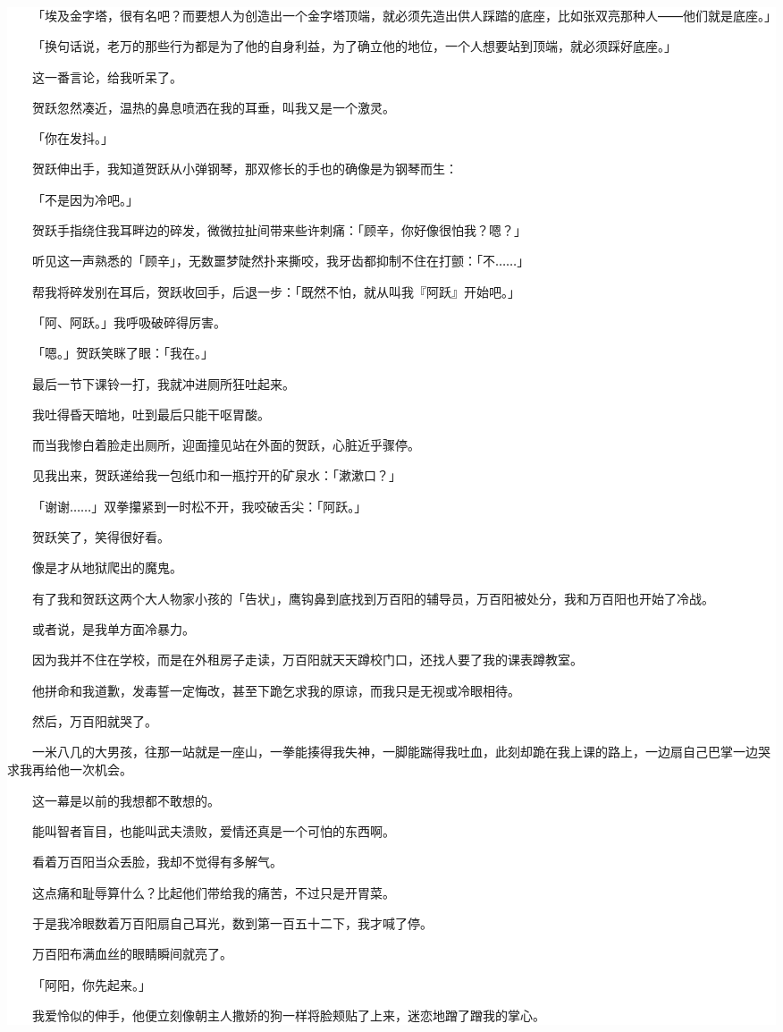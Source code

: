 &emsp;&emsp;「埃及金字塔，很有名吧？而要想人为创造出一个金字塔顶端，就必须先造出供人踩踏的底座，比如张双亮那种人——他们就是底座。」  
  
&emsp;&emsp;「换句话说，老万的那些行为都是为了他的自身利益，为了确立他的地位，一个人想要站到顶端，就必须踩好底座。」  
  
&emsp;&emsp;这一番言论，给我听呆了。  
  
&emsp;&emsp;贺跃忽然凑近，温热的鼻息喷洒在我的耳垂，叫我又是一个激灵。  
  
&emsp;&emsp;「你在发抖。」  
  
&emsp;&emsp;贺跃伸出手，我知道贺跃从小弹钢琴，那双修长的手也的确像是为钢琴而生：  
  
&emsp;&emsp;「不是因为冷吧。」  
  
&emsp;&emsp;贺跃手指绕住我耳畔边的碎发，微微拉扯间带来些许刺痛：「顾辛，你好像很怕我？嗯？」  
  
&emsp;&emsp;听见这一声熟悉的「顾辛」，无数噩梦陡然扑来撕咬，我牙齿都抑制不住在打颤：「不……」  
  
&emsp;&emsp;帮我将碎发别在耳后，贺跃收回手，后退一步：「既然不怕，就从叫我『阿跃』开始吧。」  
  
&emsp;&emsp;「阿、阿跃。」我呼吸破碎得厉害。  
  
&emsp;&emsp;「嗯。」贺跃笑眯了眼：「我在。」  
  
&emsp;&emsp;最后一节下课铃一打，我就冲进厕所狂吐起来。  
  
&emsp;&emsp;我吐得昏天暗地，吐到最后只能干呕胃酸。  
  
&emsp;&emsp;而当我惨白着脸走出厕所，迎面撞见站在外面的贺跃，心脏近乎骤停。  
  
&emsp;&emsp;见我出来，贺跃递给我一包纸巾和一瓶拧开的矿泉水：「漱漱口？」  
  
&emsp;&emsp;「谢谢……」双拳攥紧到一时松不开，我咬破舌尖：「阿跃。」  
  
&emsp;&emsp;贺跃笑了，笑得很好看。  
  
&emsp;&emsp;像是才从地狱爬出的魔鬼。  
  
&emsp;&emsp;有了我和贺跃这两个大人物家小孩的「告状」，鹰钩鼻到底找到万百阳的辅导员，万百阳被处分，我和万百阳也开始了冷战。  
  
&emsp;&emsp;或者说，是我单方面冷暴力。  
  
&emsp;&emsp;因为我并不住在学校，而是在外租房子走读，万百阳就天天蹲校门口，还找人要了我的课表蹲教室。  
  
&emsp;&emsp;他拼命和我道歉，发毒誓一定悔改，甚至下跪乞求我的原谅，而我只是无视或冷眼相待。  
  
&emsp;&emsp;然后，万百阳就哭了。  
  
&emsp;&emsp;一米八几的大男孩，往那一站就是一座山，一拳能揍得我失神，一脚能踹得我吐血，此刻却跪在我上课的路上，一边扇自己巴掌一边哭求我再给他一次机会。  
  
&emsp;&emsp;这一幕是以前的我想都不敢想的。  
  
&emsp;&emsp;能叫智者盲目，也能叫武夫溃败，爱情还真是一个可怕的东西啊。  
  
&emsp;&emsp;看着万百阳当众丢脸，我却不觉得有多解气。  
  
&emsp;&emsp;这点痛和耻辱算什么？比起他们带给我的痛苦，不过只是开胃菜。  
  
&emsp;&emsp;于是我冷眼数着万百阳扇自己耳光，数到第一百五十二下，我才喊了停。  
  
&emsp;&emsp;万百阳布满血丝的眼睛瞬间就亮了。  
  
&emsp;&emsp;「阿阳，你先起来。」  
  
&emsp;&emsp;我爱怜似的伸手，他便立刻像朝主人撒娇的狗一样将脸颊贴了上来，迷恋地蹭了蹭我的掌心。  
  
